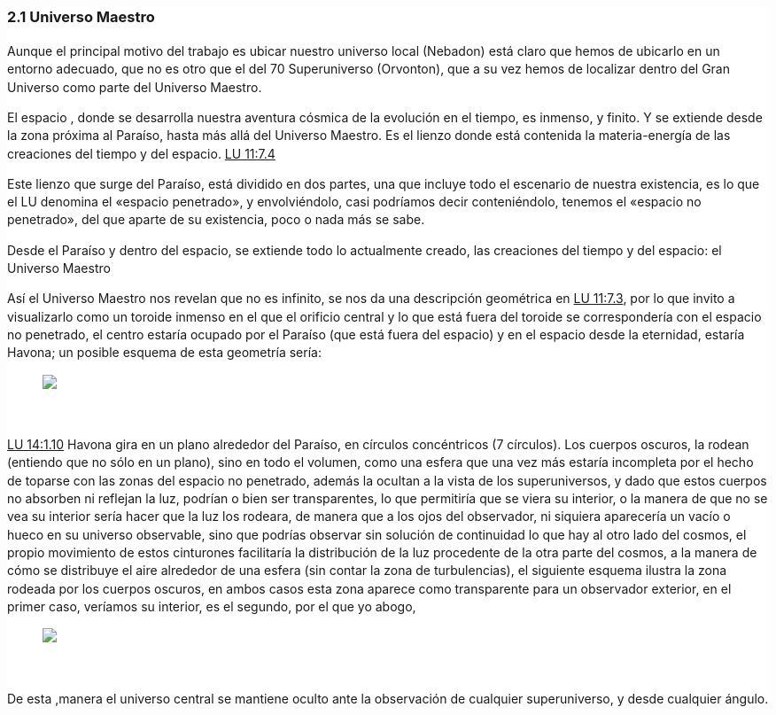 </div>

### 2.1 Universo Maestro

Aunque el principal motivo del trabajo es ubicar nuestro universo local (Nebadon) está claro que hemos de ubicarlo en un entorno adecuado, que no es otro que el del 70 Superuniverso (Orvonton), que a su vez hemos de localizar dentro del Gran Universo como parte del Universo Maestro.

El espacio , donde se desarrolla nuestra aventura cósmica de la evolución en el tiempo, es inmenso, y finito. Y se extiende desde la zona próxima al Paraíso, hasta más allá del Universo Maestro. Es el lienzo donde está contenida la materia-energía de las creaciones del tiempo y del espacio. [LU 11:7.4](/es/The_Urantia_Book/11#p7_4)

Este lienzo que surge del Paraíso, está dividido en dos partes, una que incluye todo el escenario de nuestra existencia, es lo que el LU denomina el «espacio penetrado», y envolviéndolo, casi podríamos decir conteniéndolo, tenemos el «espacio no penetrado», del que aparte de su existencia, poco o nada más se sabe.

Desde el Paraíso y dentro del espacio, se extiende todo lo actualmente creado, las creaciones del tiempo y del espacio: el Universo Maestro

Así el Universo Maestro nos revelan que no es infinito, se nos da una descripción geométrica en [LU 11:7.3](/es/The_Urantia_Book/11#p7_3), por lo que invito a visualizarlo como un toroide inmenso en el que el orificio central y lo que está fuera del toroide se correspondería con el espacio no penetrado, el centro estaría ocupado por el Paraíso (que está fuera del espacio) y en el espacio desde la eternidad, estaría Havona; un posible esquema de esta geometría sería:

<figure id="Figure_11" class="image urantiapedia image-style-align-center">
<img src="/image/article/Spain_Association/Una_aproximacion_al_universo_local_de_Nebadon/007.jpg">
</figure>

<br style="clear:both;"/>


[LU 14:1.10](/es/The_Urantia_Book/14#p1_10) Havona gira en un plano alrededor del Paraíso, en círculos concéntricos (7 círculos). Los cuerpos oscuros, la rodean (entiendo que no sólo en un plano), sino en todo el volumen, como una esfera que una vez más estaría incompleta por el hecho de toparse con las zonas del espacio no penetrado, además la ocultan a la vista de los superuniversos, y dado que estos cuerpos no absorben ni reflejan la luz, podrían o bien ser transparentes, lo que permitiría que se viera su interior, o la manera de que no se vea su interior sería hacer que la luz los rodeara, de manera que a los ojos del observador, ni siquiera aparecería un vacío o hueco en su universo observable, sino que podrías observar sin solución de continuidad lo que hay al otro lado del cosmos, el propio movimiento de estos cinturones facilitaría la distribución de la luz procedente de la otra parte del cosmos, a la manera de cómo se distribuye el aire alrededor de una esfera (sin contar la zona de turbulencias), el siguiente esquema ilustra la zona rodeada por los cuerpos oscuros, en ambos casos esta zona aparece como transparente para un observador exterior, en el primer caso, veríamos su interior, es el segundo, por el que yo abogo,

<figure id="Figure_12" class="image urantiapedia image-style-align-center">
<img src="/image/article/Spain_Association/Una_aproximacion_al_universo_local_de_Nebadon/031.jpg">
</figure>

<br style="clear:both;"/>

De esta ,manera el universo central se mantiene oculto ante la observación de cualquier superuniverso, y desde cualquier ángulo.

